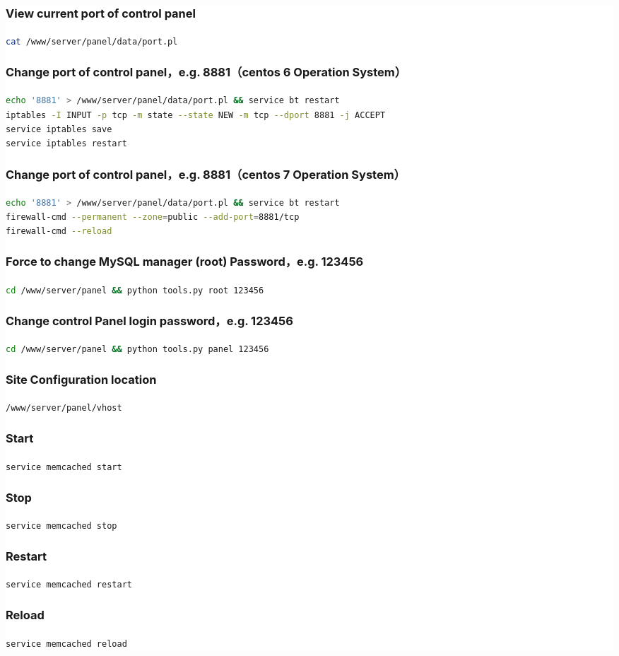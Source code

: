 ### View current port of control panel
```bash
cat /www/server/panel/data/port.pl
```
### Change port of control panel，e.g. 8881（centos 6 Operation System）
```bash
echo '8881' > /www/server/panel/data/port.pl && service bt restart
iptables -I INPUT -p tcp -m state --state NEW -m tcp --dport 8881 -j ACCEPT
service iptables save
service iptables restart
```
### Change port of control panel，e.g. 8881（centos 7 Operation System）
```bash
echo '8881' > /www/server/panel/data/port.pl && service bt restart
firewall-cmd --permanent --zone=public --add-port=8881/tcp
firewall-cmd --reload
```
### Force to change MySQL manager (root) Password，e.g. 123456
```bash
cd /www/server/panel && python tools.py root 123456
```
### Change control Panel login password，e.g. 123456
```bash
cd /www/server/panel && python tools.py panel 123456
```
### Site Configuration location
```bash
/www/server/panel/vhost
```
### Start
```bash
service memcached start
```
### Stop
```bash
service memcached stop
```
### Restart
```bash
service memcached restart
```
### Reload
```bash
service memcached reload
```
